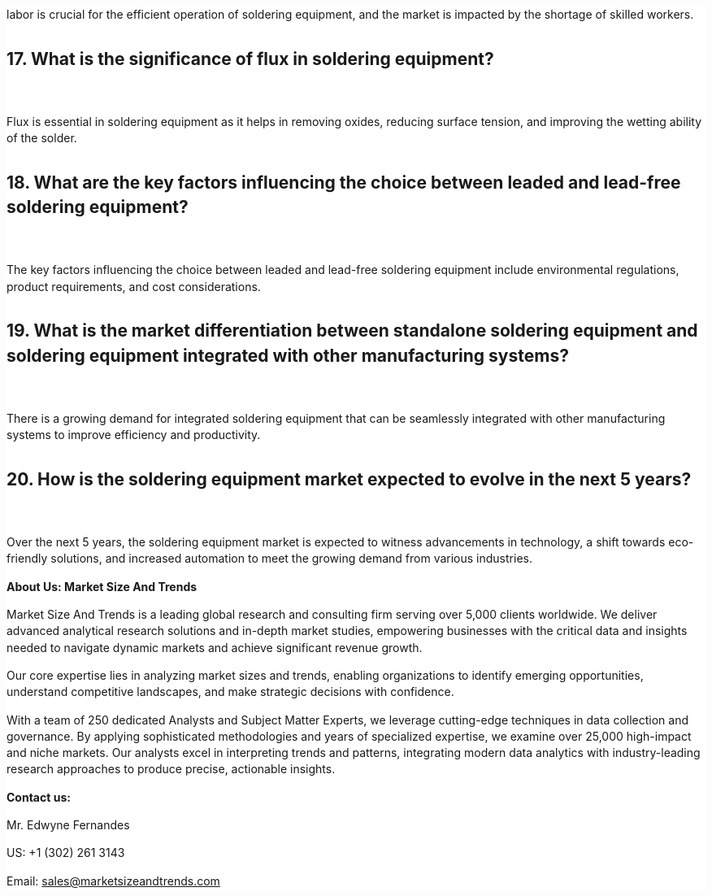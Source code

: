 labor is crucial for the efficient operation of soldering equipment, and the market is impacted by the shortage of skilled workers.</p> <h2>17. What is the significance of flux in soldering equipment?</h2> <p>&nbsp;</p><p>Flux is essential in soldering equipment as it helps in removing oxides, reducing surface tension, and improving the wetting ability of the solder.</p> <h2>18. What are the key factors influencing the choice between leaded and lead-free soldering equipment?</h2> <p>&nbsp;</p><p>The key factors influencing the choice between leaded and lead-free soldering equipment include environmental regulations, product requirements, and cost considerations.</p> <h2>19. What is the market differentiation between standalone soldering equipment and soldering equipment integrated with other manufacturing systems?</h2> <p>&nbsp;</p><p>There is a growing demand for integrated soldering equipment that can be seamlessly integrated with other manufacturing systems to improve efficiency and productivity.</p> <h2>20. How is the soldering equipment market expected to evolve in the next 5 years?</h2> <p>&nbsp;</p><p>Over the next 5 years, the soldering equipment market is expected to witness advancements in technology, a shift towards eco-friendly solutions, and increased automation to meet the growing demand from various industries.</p></body></html></p><p><strong>About Us:&nbsp;Market Size And Trends</strong></p><p>Market Size And Trends&nbsp;is a leading global research and consulting firm serving over 5,000 clients worldwide. We deliver advanced analytical research solutions and in-depth market studies, empowering businesses with the critical data and insights needed to navigate dynamic markets and achieve significant revenue growth.</p><p>Our core expertise lies in analyzing market sizes and trends, enabling organizations to identify emerging opportunities, understand competitive landscapes, and make strategic decisions with confidence.</p><p>With a team of 250 dedicated Analysts and Subject Matter Experts, we leverage cutting-edge techniques in data collection and governance. By applying sophisticated methodologies and years of specialized expertise, we examine over 25,000 high-impact and niche markets. Our analysts excel in interpreting trends and patterns, integrating modern data analytics with industry-leading research approaches to produce precise, actionable insights.</p><p><strong>Contact us:</strong></p><p>Mr. Edwyne Fernandes</p><p>US: +1 (302) 261 3143</p><p>Email: <a href="mailto:sales@marketsizeandtrends.com">sales@marketsizeandtrends.com</a>&nbsp;</p>
